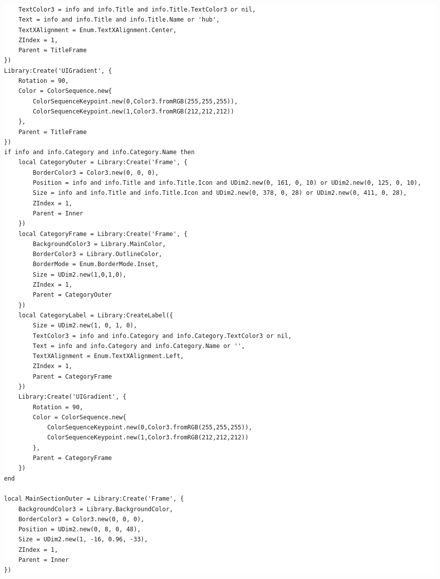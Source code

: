		TextColor3 = info and info.Title and info.Title.TextColor3 or nil,
		Text = info and info.Title and info.Title.Name or 'hub',
		TextXAlignment = Enum.TextXAlignment.Center,
		ZIndex = 1,
		Parent = TitleFrame
	})
	Library:Create('UIGradient', {
		Rotation = 90,
		Color = ColorSequence.new{
			ColorSequenceKeypoint.new(0,Color3.fromRGB(255,255,255)),
			ColorSequenceKeypoint.new(1,Color3.fromRGB(212,212,212))
		},
		Parent = TitleFrame
	})
	if info and info.Category and info.Category.Name then
		local CategoryOuter = Library:Create('Frame', {
			BorderColor3 = Color3.new(0, 0, 0),
			Position = info and info.Title and info.Title.Icon and UDim2.new(0, 161, 0, 10) or UDim2.new(0, 125, 0, 10),
			Size = info and info.Title and info.Title.Icon and UDim2.new(0, 378, 0, 28) or UDim2.new(0, 411, 0, 28),
			ZIndex = 1,
			Parent = Inner
		})
		local CategoryFrame = Library:Create('Frame', {
			BackgroundColor3 = Library.MainColor,
			BorderColor3 = Library.OutlineColor,
			BorderMode = Enum.BorderMode.Inset,
			Size = UDim2.new(1,0,1,0),
			ZIndex = 1,
			Parent = CategoryOuter
		})
		local CategoryLabel = Library:CreateLabel({
			Size = UDim2.new(1, 0, 1, 0),
			TextColor3 = info and info.Category and info.Category.TextColor3 or nil,
			Text = info and info.Category and info.Category.Name or '',
			TextXAlignment = Enum.TextXAlignment.Left,
			ZIndex = 1,
			Parent = CategoryFrame
		})
		Library:Create('UIGradient', {
			Rotation = 90,
			Color = ColorSequence.new{
				ColorSequenceKeypoint.new(0,Color3.fromRGB(255,255,255)),
				ColorSequenceKeypoint.new(1,Color3.fromRGB(212,212,212))
			},
			Parent = CategoryFrame
		})
	end

	local MainSectionOuter = Library:Create('Frame', {
		BackgroundColor3 = Library.BackgroundColor,
		BorderColor3 = Color3.new(0, 0, 0),
		Position = UDim2.new(0, 8, 0, 48),
		Size = UDim2.new(1, -16, 0.96, -33),
		ZIndex = 1,
		Parent = Inner
	})
